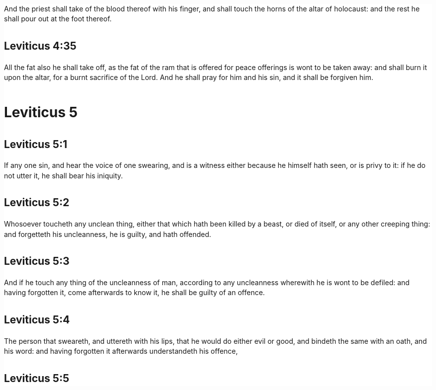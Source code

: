 And the priest shall take of the blood thereof with his finger, and shall touch the horns of the altar of holocaust: and the rest he shall pour out at the foot thereof.


<a id="org28d7818"></a>

## Leviticus 4:35

All the fat also he shall take off, as the fat of the ram that is offered for peace offerings is wont to be taken away: and shall burn it upon the altar, for a burnt sacrifice of the Lord. And he shall pray for him and his sin, and it shall be forgiven him. 


<a id="orgf789ed2"></a>

# Leviticus 5


<a id="orgcfd7570"></a>

## Leviticus 5:1

If any one sin, and hear the voice of one swearing, and is a witness either because he himself hath seen, or is privy to it: if he do not utter it, he shall bear his iniquity.


<a id="orgecda649"></a>

## Leviticus 5:2

Whosoever toucheth any unclean thing, either that which hath been killed by a beast, or died of itself, or any other creeping thing: and forgetteth his uncleanness, he is guilty, and hath offended.


<a id="org6b11583"></a>

## Leviticus 5:3

And if he touch any thing of the uncleanness of man, according to any uncleanness wherewith he is wont to be defiled: and having forgotten it, come afterwards to know it, he shall be guilty of an offence.


<a id="orgdd819d2"></a>

## Leviticus 5:4

The person that sweareth, and uttereth with his lips, that he would do either evil or good, and bindeth the same with an oath, and his word: and having forgotten it afterwards understandeth his offence,


<a id="org32811a7"></a>

## Leviticus 5:5
